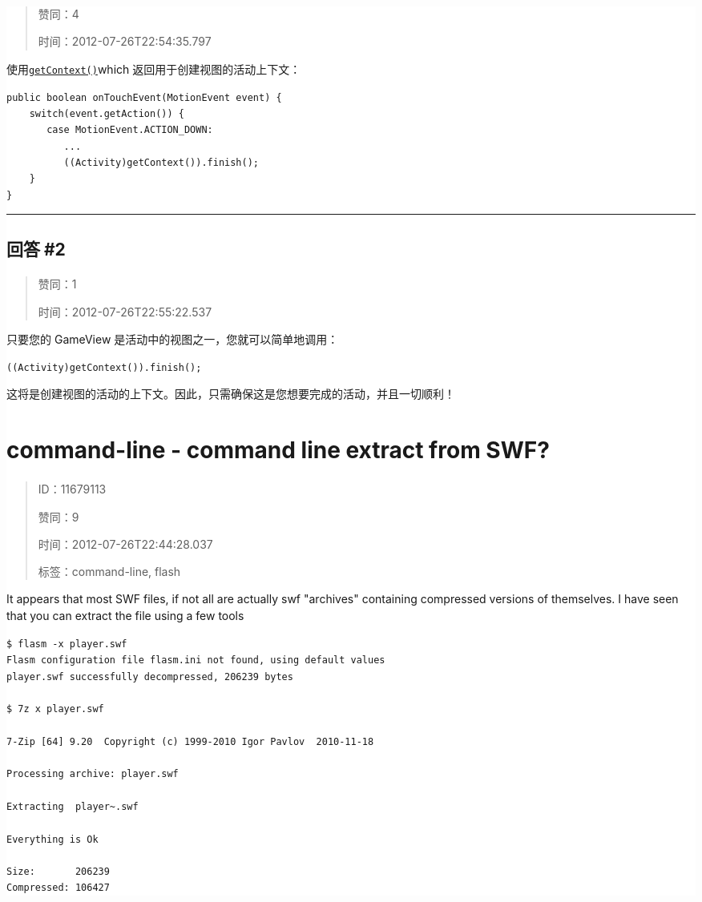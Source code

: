 > 赞同：4
> 
> 时间：2012-07-26T22:54:35.797

使用[`getContext()`](http://developer.android.com/reference/android/view/View.html#getContext%28%29)which 返回用于创建视图的活动上下文：

```
public boolean onTouchEvent(MotionEvent event) {
    switch(event.getAction()) { 
       case MotionEvent.ACTION_DOWN: 
          ...   
          ((Activity)getContext()).finish();
    }
} 
```

* * *

## 回答 #2

> 赞同：1
> 
> 时间：2012-07-26T22:55:22.537

只要您的 GameView 是活动中的视图之一，您就可以简单地调用：

```
((Activity)getContext()).finish(); 
```

这将是创建视图的活动的上下文。因此，只需确保这是您想要完成的活动，并且一切顺利！

# command-line - command line extract from SWF?

> ID：11679113
> 
> 赞同：9
> 
> 时间：2012-07-26T22:44:28.037
> 
> 标签：command-line, flash

It appears that most SWF files, if not all are actually swf "archives" containing compressed versions of themselves. I have seen that you can extract the file using a few tools

```
$ flasm -x player.swf
Flasm configuration file flasm.ini not found, using default values
player.swf successfully decompressed, 206239 bytes

$ 7z x player.swf

7-Zip [64] 9.20  Copyright (c) 1999-2010 Igor Pavlov  2010-11-18

Processing archive: player.swf

Extracting  player~.swf

Everything is Ok

Size:       206239
Compressed: 106427 
```
